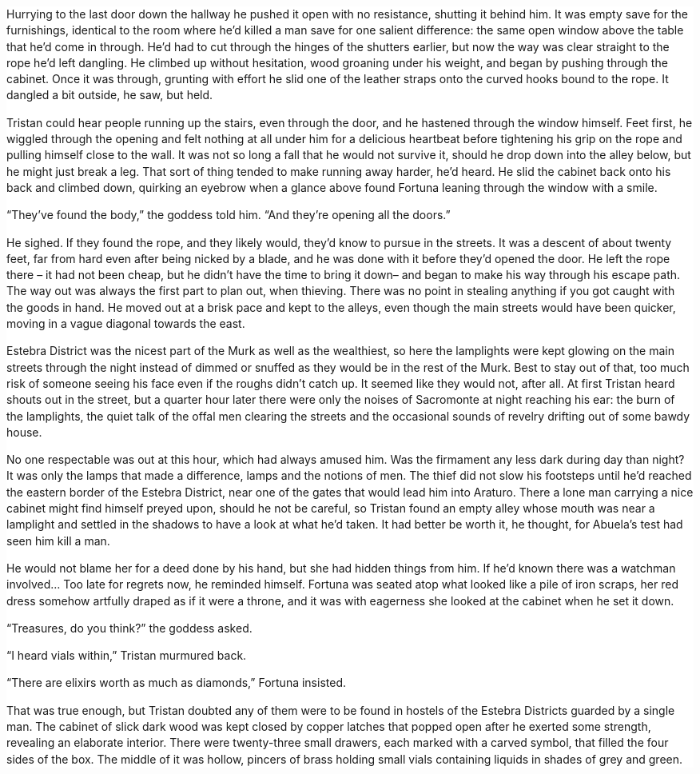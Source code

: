 Hurrying to the last door down the hallway he pushed it open with no resistance, shutting it behind him. It was empty save for the furnishings, identical to the room where he’d killed a man save for one salient difference: the same open window above the table that he’d come in through. He’d had to cut through the hinges of the shutters earlier, but now the way was clear straight to the rope he’d left dangling. He climbed up without hesitation, wood groaning under his weight, and began by pushing through the cabinet. Once it was through, grunting with effort he slid one of the leather straps onto the curved hooks bound to the rope. It dangled a bit outside, he saw, but held.

Tristan could hear people running up the stairs, even through the door, and he hastened through the window himself. Feet first, he wiggled through the opening and felt nothing at all under him for a delicious heartbeat before tightening his grip on the rope and pulling himself close to the wall. It was not so long a fall that he would not survive it, should he drop down into the alley below, but he might just break a leg. That sort of thing tended to make running away harder, he’d heard. He slid the cabinet back onto his back and climbed down, quirking an eyebrow when a glance above found Fortuna leaning through the window with a smile.

“They’ve found the body,” the goddess told him. “And they’re opening all the doors.”

He sighed. If they found the rope, and they likely would, they’d know to pursue in the streets. It was a descent of about twenty feet, far from hard even after being nicked by a blade, and he was done with it before they’d opened the door. He left the rope there – it had not been cheap, but he didn’t have the time to bring it down– and began to make his way through his escape path. The way out was always the first part to plan out, when thieving. There was no point in stealing anything if you got caught with the goods in hand. He moved out at a brisk pace and kept to the alleys, even though the main streets would have been quicker, moving in a vague diagonal towards the east.

Estebra District was the nicest part of the Murk as well as the wealthiest, so here the lamplights were kept glowing on the main streets through the night instead of dimmed or snuffed as they would be in the rest of the Murk. Best to stay out of that, too much risk of someone seeing his face even if the roughs didn’t catch up. It seemed like they would not, after all. At first Tristan heard shouts out in the street, but a quarter hour later there were only the noises of Sacromonte at night reaching his ear: the burn of the lamplights, the quiet talk of the offal men clearing the streets and the occasional sounds of revelry drifting out of some bawdy house.

No one respectable was out at this hour, which had always amused him. Was the firmament any less dark during day than night? It was only the lamps that made a difference, lamps and the notions of men. The thief did not slow his footsteps until he’d reached the eastern border of the Estebra District, near one of the gates that would lead him into Araturo. There a lone man carrying a nice cabinet might find himself preyed upon, should he not be careful, so Tristan found an empty alley whose mouth was near a lamplight and settled in the shadows to have a look at what he’d taken. It had better be worth it, he thought, for Abuela’s test had seen him kill a man.

He would not blame her for a deed done by his hand, but she had hidden things from him. If he’d known there was a watchman involved… Too late for regrets now, he reminded himself. Fortuna was seated atop what looked like a pile of iron scraps, her red dress somehow artfully draped as if it were a throne, and it was with eagerness she looked at the cabinet when he set it down.

“Treasures, do you think?” the goddess asked.

“I heard vials within,” Tristan murmured back.

“There are elixirs worth as much as diamonds,” Fortuna insisted.

That was true enough, but Tristan doubted any of them were to be found in hostels of the Estebra Districts guarded by a single man. The cabinet of slick dark wood was kept closed by copper latches that popped open after he exerted some strength, revealing an elaborate interior. There were twenty-three small drawers, each marked with a carved symbol, that filled the four sides of the box. The middle of it was hollow, pincers of brass holding small vials containing liquids in shades of grey and green.
